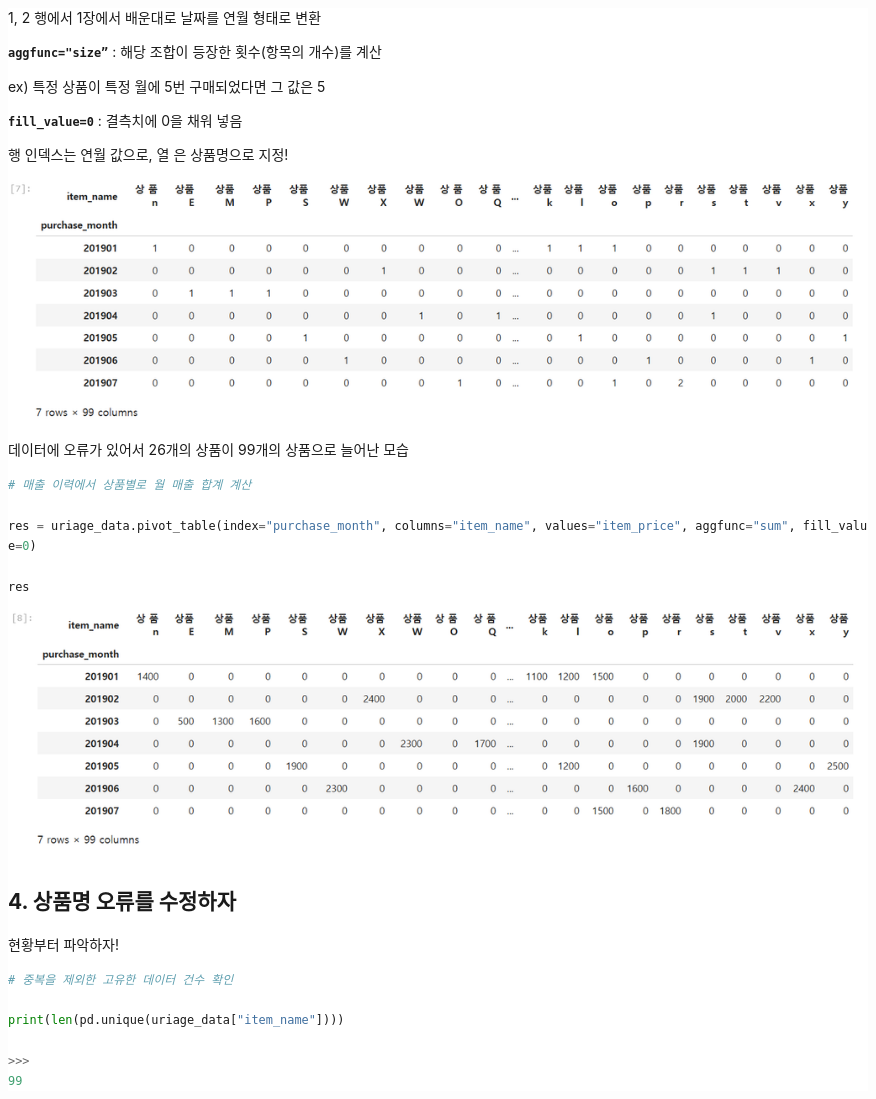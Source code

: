 1, 2 행에서 1장에서 배운대로 날짜를 연월 형태로 변환

**`aggfunc="size”`** : 해당 조합이 등장한 횟수(항목의 개수)를 계산

ex) 특정 상품이 특정 월에 5번 구매되었다면 그 값은 5

**`fill_value=0`** : 결측치에 0을 채워 넣음

행 인덱스는 연월 값으로, 열 은 상품명으로 지정!

![5.png](/assets/img/posts/DBS/DBS%202/5.png)

데이터에 오류가 있어서 26개의 상품이 99개의 상품으로 늘어난 모습

```python
# 매출 이력에서 상품별로 월 매출 합계 계산

res = uriage_data.pivot_table(index="purchase_month", columns="item_name", values="item_price", aggfunc="sum", fill_value=0)

res
```

![6.png](/assets/img/posts/DBS/DBS%202/6.png)

## 4. 상품명 오류를 수정하자

현황부터 파악하자!

```python
# 중복을 제외한 고유한 데이터 건수 확인

print(len(pd.unique(uriage_data["item_name"])))

>>>
99
```
